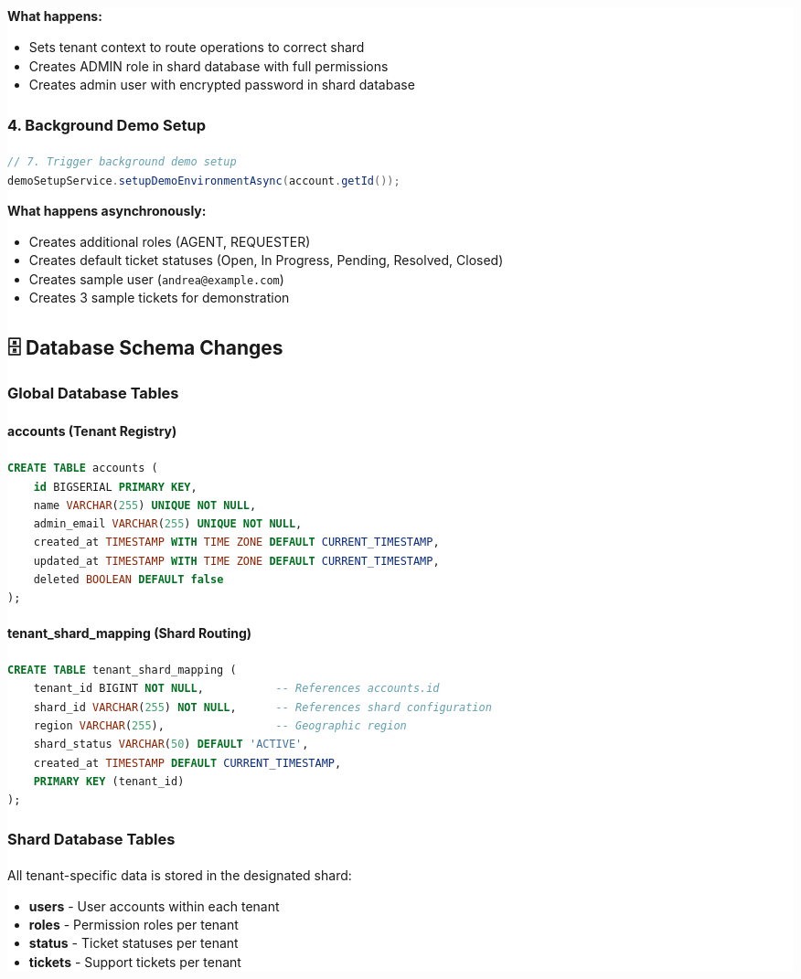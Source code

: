 **What happens:**
- Sets tenant context to route operations to correct shard
- Creates ADMIN role in shard database with full permissions
- Creates admin user with encrypted password in shard database

### **4. Background Demo Setup**

```java
// 7. Trigger background demo setup
demoSetupService.setupDemoEnvironmentAsync(account.getId());
```

**What happens asynchronously:**
- Creates additional roles (AGENT, REQUESTER)
- Creates default ticket statuses (Open, In Progress, Pending, Resolved, Closed)
- Creates sample user (`andrea@example.com`)
- Creates 3 sample tickets for demonstration

## 🗄️ **Database Schema Changes**

### **Global Database Tables**

#### **accounts** (Tenant Registry)
```sql
CREATE TABLE accounts (
    id BIGSERIAL PRIMARY KEY,
    name VARCHAR(255) UNIQUE NOT NULL,
    admin_email VARCHAR(255) UNIQUE NOT NULL,
    created_at TIMESTAMP WITH TIME ZONE DEFAULT CURRENT_TIMESTAMP,
    updated_at TIMESTAMP WITH TIME ZONE DEFAULT CURRENT_TIMESTAMP,
    deleted BOOLEAN DEFAULT false
);
```

#### **tenant_shard_mapping** (Shard Routing)
```sql
CREATE TABLE tenant_shard_mapping (
    tenant_id BIGINT NOT NULL,           -- References accounts.id
    shard_id VARCHAR(255) NOT NULL,      -- References shard configuration
    region VARCHAR(255),                 -- Geographic region
    shard_status VARCHAR(50) DEFAULT 'ACTIVE',
    created_at TIMESTAMP DEFAULT CURRENT_TIMESTAMP,
    PRIMARY KEY (tenant_id)
);
```

### **Shard Database Tables**

All tenant-specific data is stored in the designated shard:
- **users** - User accounts within each tenant
- **roles** - Permission roles per tenant
- **status** - Ticket statuses per tenant
- **tickets** - Support tickets per tenant
